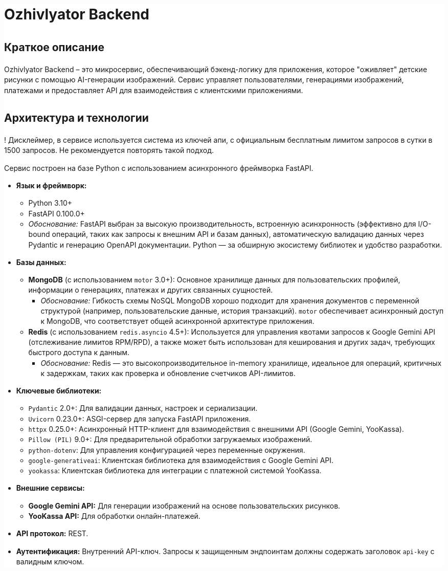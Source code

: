 # Ozhivlyator Backend

## Краткое описание

Ozhivlyator Backend – это микросервис, обеспечивающий бэкенд-логику для приложения, которое "оживляет" детские рисунки с помощью AI-генерации изображений. Сервис управляет пользователями, генерациями изображений, платежами и предоставляет API для взаимодействия с клиентскими приложениями.

## Архитектура и технологии
! Дисклеймер, в сервисе используется система из ключей апи, с официальным бесплатным лимитом запросов в сутки в 1500 запросов. Не рекомендуется повторять такой подход.


Сервис построен на базе Python с использованием асинхронного фреймворка FastAPI.

*   **Язык и фреймворк:**
    *   Python 3.10+
    *   FastAPI 0.100.0+
    *   *Обоснование:* FastAPI выбран за высокую производительность, встроенную асинхронность (эффективно для I/O-bound операций, таких как запросы к внешним API и базам данных), автоматическую валидацию данных через Pydantic и генерацию OpenAPI документации. Python — за обширную экосистему библиотек и удобство разработки.

*   **Базы данных:**
    *   **MongoDB** (c использованием `motor` 3.0+): Основное хранилище данных для пользовательских профилей, информации о генерациях, платежах и других связанных сущностей.
        *   *Обоснование:* Гибкость схемы NoSQL MongoDB хорошо подходит для хранения документов с переменной структурой (например, пользовательские данные, история транзакций). `motor` обеспечивает асинхронный доступ к MongoDB, что соответствует общей асинхронной архитектуре приложения.
    *   **Redis** (c использованием `redis.asyncio` 4.5+): Используется для управления квотами запросов к Google Gemini API (отслеживание лимитов RPM/RPD), а также может быть использован для кеширования и других задач, требующих быстрого доступа к данным.
        *   *Обоснование:* Redis — это высокопроизводительное in-memory хранилище, идеальное для операций, критичных к задержкам, таких как проверка и обновление счетчиков API-лимитов.

*   **Ключевые библиотеки:**
    *   `Pydantic` 2.0+: Для валидации данных, настроек и сериализации.
    *   `Uvicorn` 0.23.0+: ASGI-сервер для запуска FastAPI приложения.
    *   `httpx` 0.25.0+: Асинхронный HTTP-клиент для взаимодействия с внешними API (Google Gemini, YooKassa).
    *   `Pillow (PIL)` 9.0+: Для предварительной обработки загружаемых изображений.
    *   `python-dotenv`: Для управления конфигурацией через переменные окружения.
    *   `google-generativeai`: Клиентская библиотека для взаимодействия с Google Gemini API.
    *   `yookassa`: Клиентская библиотека для интеграции с платежной системой YooKassa.

*   **Внешние сервисы:**
    *   **Google Gemini API:** Для генерации изображений на основе пользовательских рисунков.
    *   **YooKassa API:** Для обработки онлайн-платежей.

*   **API протокол:** REST.

*   **Аутентификация:** Внутренний API-ключ. Запросы к защищенным эндпоинтам должны содержать заголовок `api-key` с валидным ключом.
